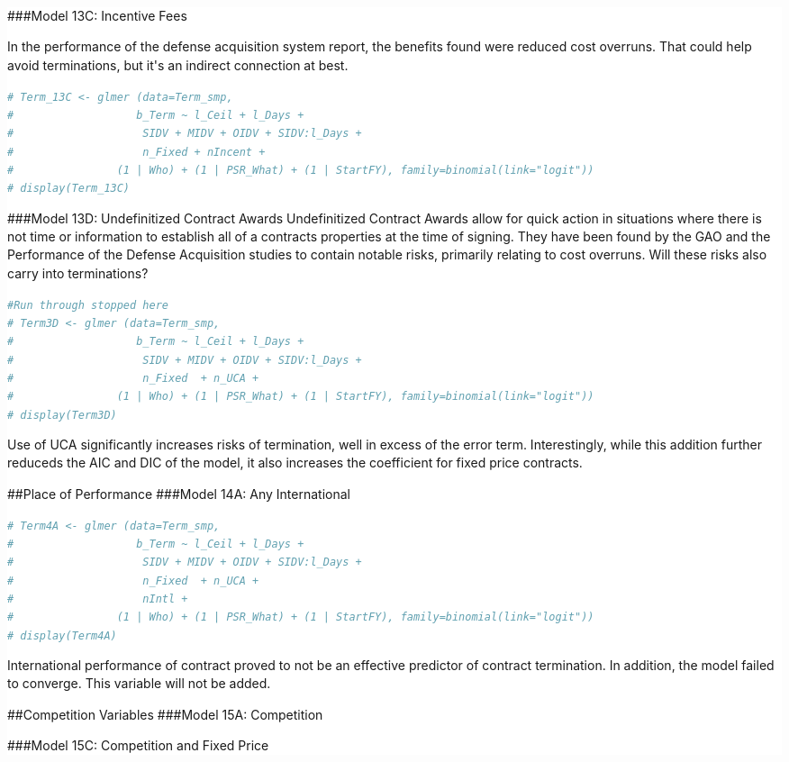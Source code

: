 ###Model 13C: Incentive Fees

In the performance of the defense acquisition system report, the benefits found were reduced cost overruns. That could help avoid terminations, but it's an indirect connection at best. 


```r
# Term_13C <- glmer (data=Term_smp,
#                   b_Term ~ l_Ceil + l_Days + 
#                    SIDV + MIDV + OIDV + SIDV:l_Days + 
#                    n_Fixed + nIncent +
#                (1 | Who) + (1 | PSR_What) + (1 | StartFY), family=binomial(link="logit"))
# display(Term_13C)
```

###Model 13D: Undefinitized Contract Awards
Undefinitized Contract Awards allow for quick action in situations where there is not time or information to establish all of a contracts properties at the time of signing. They have been found by the GAO and the Performance of the Defense Acquisition studies to contain notable risks, primarily relating to cost overruns. Will these risks also carry into terminations?


```r
#Run through stopped here
# Term3D <- glmer (data=Term_smp,
#                   b_Term ~ l_Ceil + l_Days + 
#                    SIDV + MIDV + OIDV + SIDV:l_Days + 
#                    n_Fixed  + n_UCA +
#                (1 | Who) + (1 | PSR_What) + (1 | StartFY), family=binomial(link="logit"))
# display(Term3D)
```

Use of UCA significantly increases risks of termination, well in excess of the error term. Interestingly, while this addition further reduceds the AIC and DIC of the model, it also increases the coefficient for fixed price contracts.

##Place of Performance
###Model 14A: Any International


```r
# Term4A <- glmer (data=Term_smp,
#                   b_Term ~ l_Ceil + l_Days + 
#                    SIDV + MIDV + OIDV + SIDV:l_Days + 
#                    n_Fixed  + n_UCA +
#                    nIntl +
#                (1 | Who) + (1 | PSR_What) + (1 | StartFY), family=binomial(link="logit"))
# display(Term4A)
```

International performance of contract proved to not be an effective predictor of contract termination. In addition, the model failed to converge. This variable will not be added.

##Competition Variables
###Model 15A: Competition



###Model 15C: Competition and Fixed Price 
